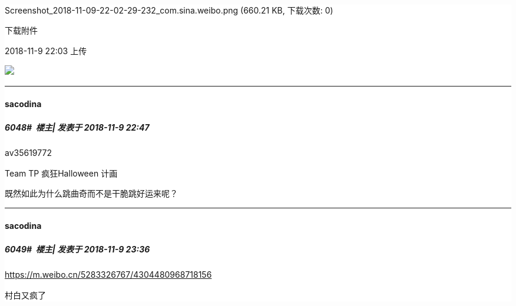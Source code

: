 



Screenshot_2018-11-09-22-02-29-232_com.sina.weibo.png
(660.21 KB, 下载次数: 0)




下载附件


2018-11-9 22:03 上传









<img src="https://img.saraba1st.com/forum/201811/09/220309i9wbw2u54p4hnqeu.png" referrerpolicy="no-referrer">












-----

####  sacodina  
##### 6048#         楼主| 发表于 2018-11-9 22:47




av35619772


Team TP 疯狂Halloween 计画

既然如此为什么跳曲奇而不是干脆跳好运来呢？







-----

####  sacodina  
##### 6049#         楼主| 发表于 2018-11-9 23:36




https://m.weibo.cn/5283326767/4304480968718156


村白又疯了





